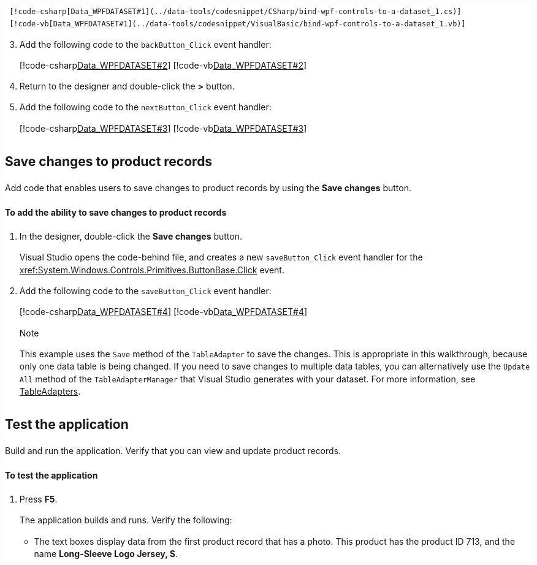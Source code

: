      [!code-csharp[Data_WPFDATASET#1](../data-tools/codesnippet/CSharp/bind-wpf-controls-to-a-dataset_1.cs)]
     [!code-vb[Data_WPFDATASET#1](../data-tools/codesnippet/VisualBasic/bind-wpf-controls-to-a-dataset_1.vb)]  
  
3.  Add the following code to the `backButton_Click` event handler:  
  
     [!code-csharp[Data_WPFDATASET#2](../data-tools/codesnippet/CSharp/bind-wpf-controls-to-a-dataset_2.cs)]
     [!code-vb[Data_WPFDATASET#2](../data-tools/codesnippet/VisualBasic/bind-wpf-controls-to-a-dataset_2.vb)]  
  
4.  Return to the designer and double-click the **>** button.  
  
5.  Add the following code to the `nextButton_Click` event handler:  
  
     [!code-csharp[Data_WPFDATASET#3](../data-tools/codesnippet/CSharp/bind-wpf-controls-to-a-dataset_3.cs)]
     [!code-vb[Data_WPFDATASET#3](../data-tools/codesnippet/VisualBasic/bind-wpf-controls-to-a-dataset_3.vb)]  
  
## Save changes to product records  
Add code that enables users to save changes to product records by using the **Save changes** button.  
  
#### To add the ability to save changes to product records  
  
1.  In the designer, double-click the **Save changes** button.  
  
     Visual Studio opens the code-behind file, and creates a new `saveButton_Click` event handler for the <xref:System.Windows.Controls.Primitives.ButtonBase.Click> event.  
  
2.  Add the following code to the `saveButton_Click` event handler:  
  
     [!code-csharp[Data_WPFDATASET#4](../data-tools/codesnippet/CSharp/bind-wpf-controls-to-a-dataset_4.cs)]
     [!code-vb[Data_WPFDATASET#4](../data-tools/codesnippet/VisualBasic/bind-wpf-controls-to-a-dataset_4.vb)]  
  
    > [!NOTE]
    >  This example uses the `Save` method of the `TableAdapter` to save the changes. This is appropriate in this walkthrough, because only one data table is being changed. If you need to save changes to multiple data tables, you can alternatively use the `UpdateAll` method of the `TableAdapterManager` that Visual Studio generates with your dataset. For more information, see [TableAdapters](../data-tools/create-and-configure-tableadapters.md).  
  
## Test the application  
 Build and run the application. Verify that you can view and update product records.  
  
#### To test the application  
  
1.  Press **F5**.  
  
     The application builds and runs. Verify the following:  
  
    -   The text boxes display data from the first product record that has a photo. This product has the product ID 713, and the name **Long-Sleeve Logo Jersey, S**.  
  